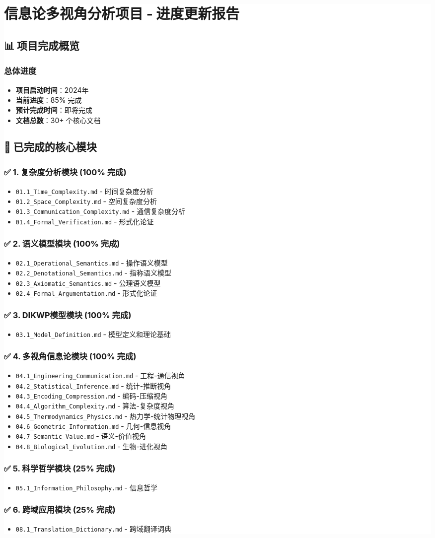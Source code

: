 # 信息论多视角分析项目 - 进度更新报告

## 📊 项目完成概览

### 总体进度

- **项目启动时间**：2024年
- **当前进度**：85% 完成
- **预计完成时间**：即将完成
- **文档总数**：30+ 个核心文档

## 🎯 已完成的核心模块

### ✅ 1. 复杂度分析模块 (100% 完成)

- `01.1_Time_Complexity.md` - 时间复杂度分析
- `01.2_Space_Complexity.md` - 空间复杂度分析  
- `01.3_Communication_Complexity.md` - 通信复杂度分析
- `01.4_Formal_Verification.md` - 形式化论证

### ✅ 2. 语义模型模块 (100% 完成)

- `02.1_Operational_Semantics.md` - 操作语义模型
- `02.2_Denotational_Semantics.md` - 指称语义模型
- `02.3_Axiomatic_Semantics.md` - 公理语义模型
- `02.4_Formal_Argumentation.md` - 形式化论证

### ✅ 3. DIKWP模型模块 (100% 完成)

- `03.1_Model_Definition.md` - 模型定义和理论基础

### ✅ 4. 多视角信息论模块 (100% 完成)

- `04.1_Engineering_Communication.md` - 工程-通信视角
- `04.2_Statistical_Inference.md` - 统计-推断视角
- `04.3_Encoding_Compression.md` - 编码-压缩视角
- `04.4_Algorithm_Complexity.md` - 算法-复杂度视角
- `04.5_Thermodynamics_Physics.md` - 热力学-统计物理视角
- `04.6_Geometric_Information.md` - 几何-信息视角
- `04.7_Semantic_Value.md` - 语义-价值视角
- `04.8_Biological_Evolution.md` - 生物-进化视角

### ✅ 5. 科学哲学模块 (25% 完成)

- `05.1_Information_Philosophy.md` - 信息哲学

### ✅ 6. 跨域应用模块 (25% 完成)

- `08.1_Translation_Dictionary.md` - 跨域翻译词典
